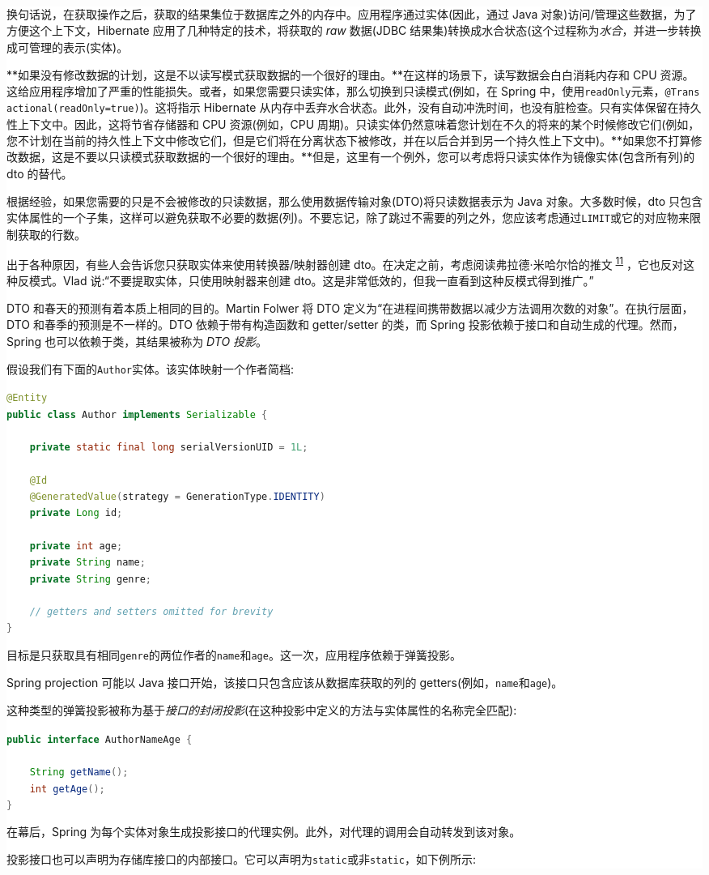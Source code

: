 换句话说，在获取操作之后，获取的结果集位于数据库之外的内存中。应用程序通过实体(因此，通过 Java 对象)访问/管理这些数据，为了方便这个上下文，Hibernate 应用了几种特定的技术，将获取的 *raw* 数据(JDBC 结果集)转换成水合状态(这个过程称为*水合*，并进一步转换成可管理的表示(实体)。

**如果没有修改数据的计划，这是不以读写模式获取数据的一个很好的理由。**在这样的场景下，读写数据会白白消耗内存和 CPU 资源。这给应用程序增加了严重的性能损失。或者，如果您需要只读实体，那么切换到只读模式(例如，在 Spring 中，使用`readOnly`元素，`@Transactional(readOnly=true)`)。这将指示 Hibernate 从内存中丢弃水合状态。此外，没有自动冲洗时间，也没有脏检查。只有实体保留在持久性上下文中。因此，这将节省存储器和 CPU 资源(例如，CPU 周期)。只读实体仍然意味着您计划在不久的将来的某个时候修改它们(例如，您不计划在当前的持久性上下文中修改它们，但是它们将在分离状态下被修改，并在以后合并到另一个持久性上下文中)。**如果您不打算修改数据，这是不要以只读模式获取数据的一个很好的理由。**但是，这里有一个例外，您可以考虑将只读实体作为镜像实体(包含所有列)的 dto 的替代。

根据经验，如果您需要的只是不会被修改的只读数据，那么使用数据传输对象(DTO)将只读数据表示为 Java 对象。大多数时候，dto 只包含实体属性的一个子集，这样可以避免获取不必要的数据(列)。不要忘记，除了跳过不需要的列之外，您应该考虑通过`LIMIT`或它的对应物来限制获取的行数。

出于各种原因，有些人会告诉您只获取实体来使用转换器/映射器创建 dto。在决定之前，考虑阅读弗拉德·米哈尔恰的推文 <sup>[11](#Fn11)</sup> ，它也反对这种反模式。Vlad 说:“不要提取实体，只使用映射器来创建 dto。这是非常低效的，但我一直看到这种反模式得到推广。”

DTO 和春天的预测有着本质上相同的目的。Martin Folwer 将 DTO 定义为“在进程间携带数据以减少方法调用次数的对象”。在执行层面，DTO 和春季的预测是不一样的。DTO 依赖于带有构造函数和 getter/setter 的类，而 Spring 投影依赖于接口和自动生成的代理。然而，Spring 也可以依赖于类，其结果被称为 *DTO 投影*。

假设我们有下面的`Author`实体。该实体映射一个作者简档:

```java
@Entity
public class Author implements Serializable {

    private static final long serialVersionUID = 1L;

    @Id
    @GeneratedValue(strategy = GenerationType.IDENTITY)
    private Long id;

    private int age;
    private String name;
    private String genre;

    // getters and setters omitted for brevity
}

```

目标是只获取具有相同`genre`的两位作者的`name`和`age`。这一次，应用程序依赖于弹簧投影。

Spring projection 可能以 Java 接口开始，该接口只包含应该从数据库获取的列的 getters(例如，`name`和`age`)。

这种类型的弹簧投影被称为基于*接口的封闭投影*(在这种投影中定义的方法与实体属性的名称完全匹配):

```java
public interface AuthorNameAge {

    String getName();
    int getAge();
}

```

在幕后，Spring 为每个实体对象生成投影接口的代理实例。此外，对代理的调用会自动转发到该对象。

投影接口也可以声明为存储库接口的内部接口。它可以声明为`static`或非`static`，如下例所示:
